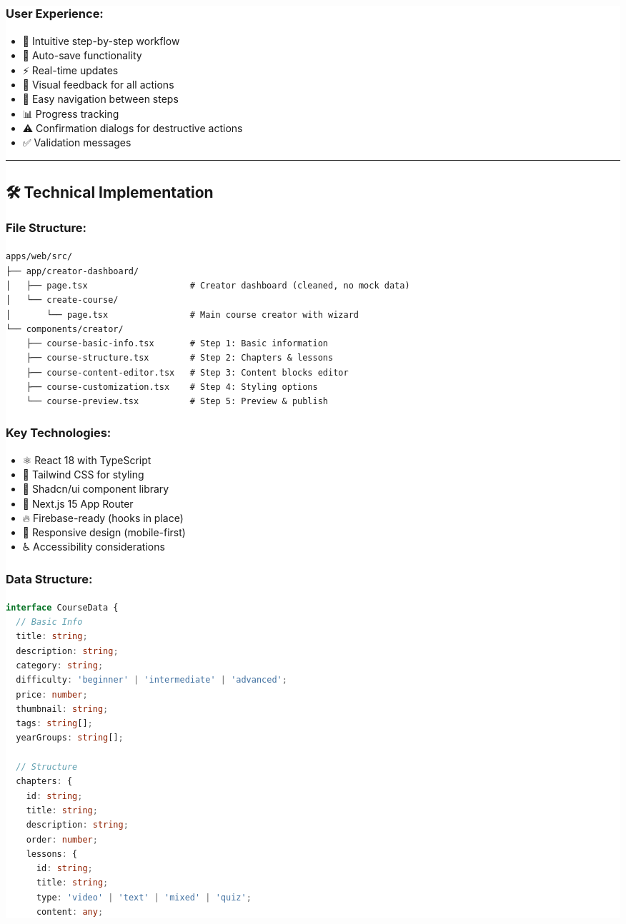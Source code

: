 ### User Experience:
- 🚀 Intuitive step-by-step workflow
- 💾 Auto-save functionality
- ⚡ Real-time updates
- 🎯 Visual feedback for all actions
- 🔄 Easy navigation between steps
- 📊 Progress tracking
- ⚠️ Confirmation dialogs for destructive actions
- ✅ Validation messages

---

## 🛠️ Technical Implementation

### File Structure:
```
apps/web/src/
├── app/creator-dashboard/
│   ├── page.tsx                    # Creator dashboard (cleaned, no mock data)
│   └── create-course/
│       └── page.tsx                # Main course creator with wizard
└── components/creator/
    ├── course-basic-info.tsx       # Step 1: Basic information
    ├── course-structure.tsx        # Step 2: Chapters & lessons
    ├── course-content-editor.tsx   # Step 3: Content blocks editor
    ├── course-customization.tsx    # Step 4: Styling options
    └── course-preview.tsx          # Step 5: Preview & publish
```

### Key Technologies:
- ⚛️ React 18 with TypeScript
- 🎨 Tailwind CSS for styling
- 🧩 Shadcn/ui component library
- 🎯 Next.js 15 App Router
- 🔥 Firebase-ready (hooks in place)
- 📱 Responsive design (mobile-first)
- ♿ Accessibility considerations

### Data Structure:
```typescript
interface CourseData {
  // Basic Info
  title: string;
  description: string;
  category: string;
  difficulty: 'beginner' | 'intermediate' | 'advanced';
  price: number;
  thumbnail: string;
  tags: string[];
  yearGroups: string[];
  
  // Structure
  chapters: {
    id: string;
    title: string;
    description: string;
    order: number;
    lessons: {
      id: string;
      title: string;
      type: 'video' | 'text' | 'mixed' | 'quiz';
      content: any;
```